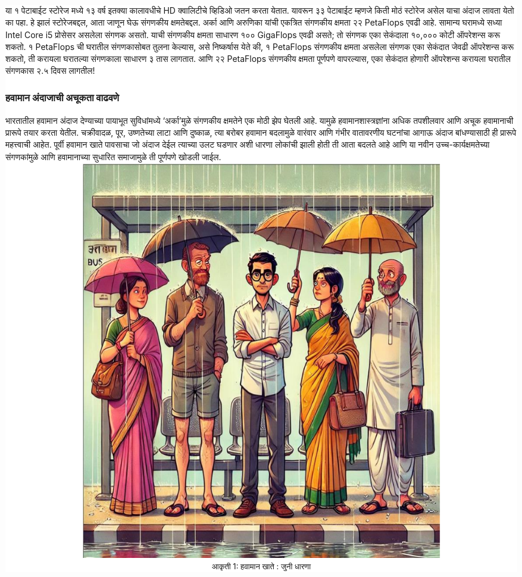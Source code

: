 या १ पेटाबाईट स्टोरेज मध्ये १३ वर्ष इतक्या कालावधीचे HD क्वालिटीचे व्हिडिओ जतन करता येतात. यावरून ३३ पेटाबाईट म्हणजे किती मोठं स्टोरेज असेल याचा अंदाज लावता येतो का पहा. हे झालं स्टोरेजबद्दल, आता जाणून घेऊ संगणकीय क्षमतेबद्दल. अर्का आणि अरुणिका यांची एकत्रित संगणकीय क्षमता २२ PetaFlops एवढी आहे. सामान्य घरामध्ये सध्या Intel Core i5 प्रोसेसर असलेला संगणक असतो. याची संगणकीय क्षमता साधारण १०० GigaFlops एवढी असते; तो संगणक एका सेकंदाला १०,००० कोटी ऑपरेशन्स करू शकतो. १ PetaFlops ची घरातील संगणकासोबत तुलना केल्यास, असे निष्कर्षास येते की, १ PetaFlops संगणकीय क्षमता असलेला संगणक एका सेकंदात जेवढी ऑपरेशन्स करू शकतो, ती करायला घरातल्या संगणकाला साधारण ३ तास लागतात. आणि २२ PetaFlops संगणकीय क्षमता पूर्णपणे वापरल्यास, एका सेकंदात होणारी ऑपरेशन्स करायला घरातील संगणकास २.५ दिवस लागतील!  

<h3>हवामान अंदाजाची अचूकता वाढवणे</h3>
भारतातील हवामान अंदाज देण्याच्या पायाभूत सुविधांमध्ये  ‘अर्का’मुळे  संगणकीय क्षमतेने एक मोठी झेप घेतली आहे. यामुळे हवामानशास्त्रज्ञांना अधिक तपशीलवार आणि अचूक हवामानाची प्रारूपे तयार करता येतील. चक्रीवादळ, पूर, उष्णतेच्या लाटा आणि दुष्काळ, त्या बरोबर हवामान बदलामुळे वारंवार आणि गंभीर वातावरणीय घटनांचा आगाऊ अंदाज बांधण्यासाठी ही प्रारूपे महत्त्वाची आहेत. पूर्वी हवामान खाते पावसाचा जो अंदाज देईल त्याच्या उलट घडणार अशी धारणा लोकांची झाली होती ती आता बदलते आहे आणि या नवीन उच्च-कार्यक्षमतेच्या संगणकांमुळे आणि हवामानाच्या सुधारित समाजामुळे ती पूर्णपणे खोडली जाईल.

<figure style="margin: 0; text-align: center;">
<div style="text-align: center;">
<img src="https://raw.githubusercontent.com/vivek-shilimkar/science-interpreter/main/_images/article-7/image3.png" alt="
हो. मी हवामान खात्यात काम करतो. तुम्हाला कसं कळलं?" style="width: 70%; height: auto;">
</div>
<figcaption style="text-align: center; font-size: small;">
आकृती 1: हवामान खाते : जुनी धारणा